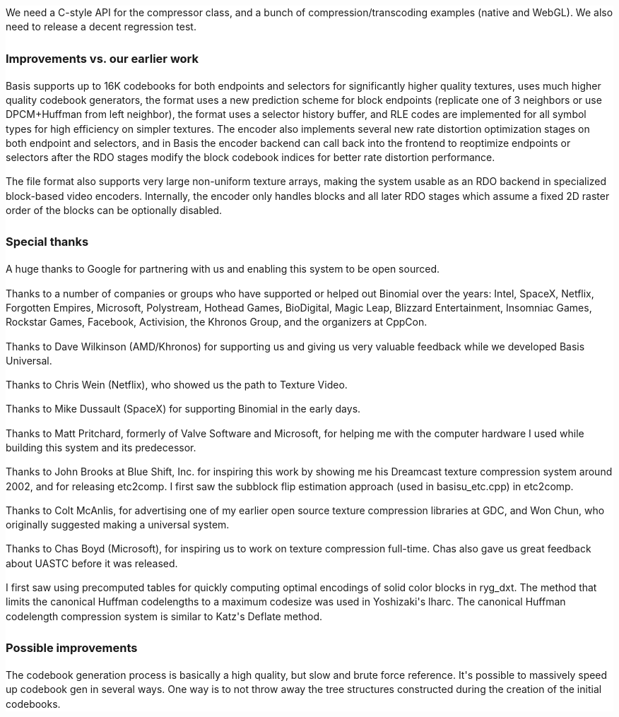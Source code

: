 We need a C-style API for the compressor class, and a bunch of compression/transcoding examples (native and WebGL). We also need to release a decent regression test.

### Improvements vs. our earlier work

Basis supports up to 16K codebooks for both endpoints and selectors for significantly higher quality textures, uses much higher quality codebook generators, the format uses a new prediction scheme for block endpoints (replicate one of 3 neighbors or use DPCM+Huffman from left neighbor), the format uses a selector history buffer, and RLE codes are implemented for all symbol types for high efficiency on simpler textures. The encoder also implements several new rate distortion optimization stages on both endpoint and selectors, and in Basis the encoder backend can call back into the frontend to reoptimize endpoints or selectors after the RDO stages modify the block codebook indices for better rate distortion performance. 

The file format also supports very large non-uniform texture arrays, making the system usable as an RDO backend in specialized block-based video encoders. Internally, the encoder only handles blocks and all later RDO stages which assume a fixed 2D raster order of the blocks can be optionally disabled.

### Special thanks
A huge thanks to Google for partnering with us and enabling this system to be open sourced.

Thanks to a number of companies or groups who have supported or helped out Binomial over the years: Intel, SpaceX, Netflix, Forgotten Empires, Microsoft, Polystream, Hothead Games, BioDigital, Magic Leap, Blizzard Entertainment, Insomniac Games, Rockstar Games, Facebook, Activision, the Khronos Group, and the organizers at CppCon.

Thanks to Dave Wilkinson (AMD/Khronos) for supporting us and giving us very valuable feedback while we developed Basis Universal.

Thanks to Chris Wein (Netflix), who showed us the path to Texture Video.

Thanks to Mike Dussault (SpaceX) for supporting Binomial in the early days.

Thanks to Matt Pritchard, formerly of Valve Software and Microsoft, for helping me with the computer hardware I used while building this system and its predecessor. 

Thanks to John Brooks at Blue Shift, Inc. for inspiring this work by showing me his Dreamcast texture compression system around 2002, and for releasing etc2comp. I first saw the subblock flip estimation approach (used in basisu_etc.cpp) in etc2comp.

Thanks to Colt McAnlis, for advertising one of my earlier open source texture compression libraries at GDC, and Won Chun, who originally suggested making a universal system.

Thanks to Chas Boyd (Microsoft), for inspiring us to work on texture compression full-time. Chas also gave us great feedback about UASTC before it was released.

I first saw using precomputed tables for quickly computing optimal encodings of solid color blocks in ryg_dxt. The method that limits the canonical Huffman codelengths to a maximum codesize was used in Yoshizaki's lharc. The canonical Huffman codelength compression system is similar to Katz's Deflate method.

### Possible improvements
The codebook generation process is basically a high quality, but slow and brute force reference. It's possible to massively speed up codebook gen in several ways. One way is to not throw away the tree structures constructed during the creation of the initial codebooks. 
